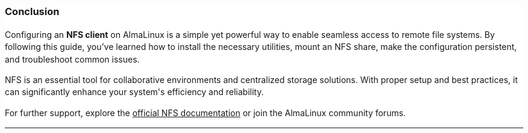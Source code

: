 
### Conclusion

Configuring an **NFS client** on AlmaLinux is a simple yet powerful way to enable seamless access to remote file systems. By following this guide, you’ve learned how to install the necessary utilities, mount an NFS share, make the configuration persistent, and troubleshoot common issues.

NFS is an essential tool for collaborative environments and centralized storage solutions. With proper setup and best practices, it can significantly enhance your system's efficiency and reliability.

For further support, explore the [official NFS documentation](https://nfs.sourceforge.net/) or join the AlmaLinux community forums.

---
